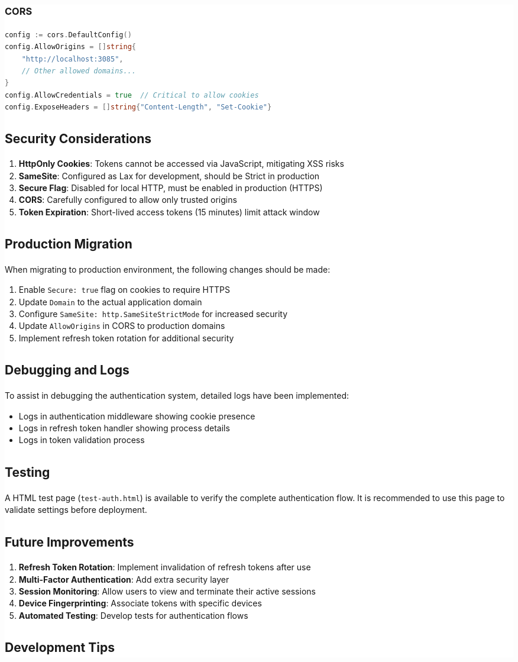 ### CORS
```go
config := cors.DefaultConfig()
config.AllowOrigins = []string{
    "http://localhost:3085", 
    // Other allowed domains...
}
config.AllowCredentials = true  // Critical to allow cookies
config.ExposeHeaders = []string{"Content-Length", "Set-Cookie"}
```

## Security Considerations

1. **HttpOnly Cookies**: Tokens cannot be accessed via JavaScript, mitigating XSS risks
2. **SameSite**: Configured as Lax for development, should be Strict in production
3. **Secure Flag**: Disabled for local HTTP, must be enabled in production (HTTPS)
4. **CORS**: Carefully configured to allow only trusted origins
5. **Token Expiration**: Short-lived access tokens (15 minutes) limit attack window

## Production Migration

When migrating to production environment, the following changes should be made:

1. Enable `Secure: true` flag on cookies to require HTTPS
2. Update `Domain` to the actual application domain
3. Configure `SameSite: http.SameSiteStrictMode` for increased security
4. Update `AllowOrigins` in CORS to production domains
5. Implement refresh token rotation for additional security

## Debugging and Logs

To assist in debugging the authentication system, detailed logs have been implemented:

- Logs in authentication middleware showing cookie presence
- Logs in refresh token handler showing process details
- Logs in token validation process

## Testing

A HTML test page (`test-auth.html`) is available to verify the complete authentication flow. It is recommended to use this page to validate settings before deployment.

## Future Improvements

1. **Refresh Token Rotation**: Implement invalidation of refresh tokens after use
2. **Multi-Factor Authentication**: Add extra security layer
3. **Session Monitoring**: Allow users to view and terminate their active sessions
4. **Device Fingerprinting**: Associate tokens with specific devices
5. **Automated Testing**: Develop tests for authentication flows

## Development Tips

